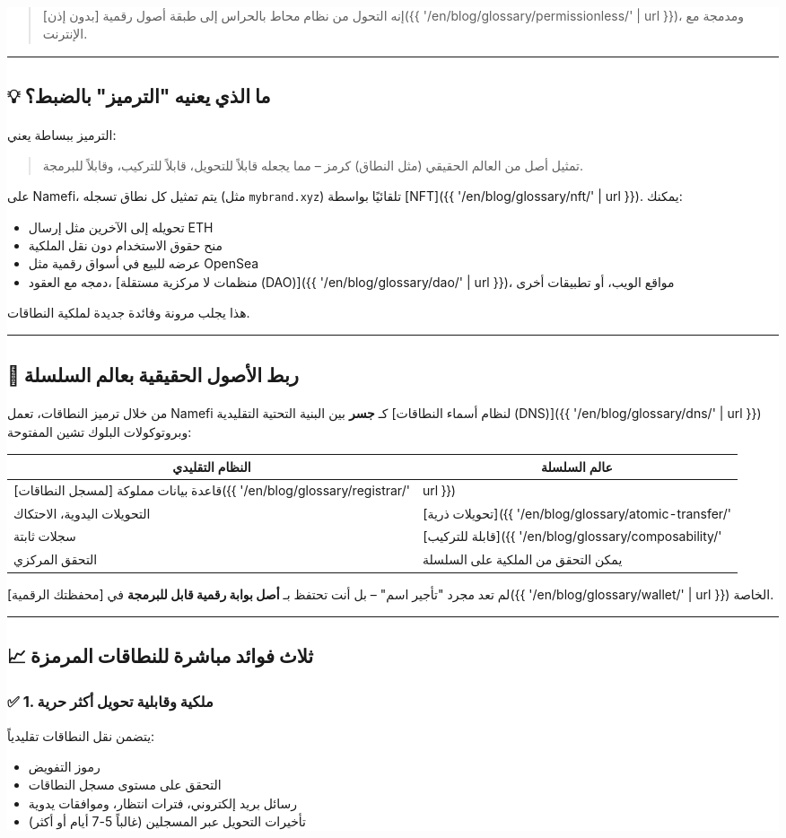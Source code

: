 > إنه التحول من نظام محاط بالحراس إلى طبقة أصول رقمية [بدون إذن]({{ '/en/blog/glossary/permissionless/' | url }})، ومدمجة مع الإنترنت.

---

## 💡 ما الذي يعنيه "الترميز" بالضبط؟

الترميز ببساطة يعني:

> تمثيل أصل من العالم الحقيقي (مثل النطاق) كرمز – مما يجعله قابلاً للتحويل، قابلاً للتركيب، وقابلاً للبرمجة.

على Namefi، يتم تمثيل كل نطاق تسجله (مثل `mybrand.xyz`) تلقائيًا بواسطة [NFT]({{ '/en/blog/glossary/nft/' | url }}). يمكنك:

- تحويله إلى الآخرين مثل إرسال ETH
- منح حقوق الاستخدام دون نقل الملكية
- عرضه للبيع في أسواق رقمية مثل OpenSea
- دمجه مع العقود، [منظمات لا مركزية مستقلة (DAO)]({{ '/en/blog/glossary/dao/' | url }})، مواقع الويب، أو تطبيقات أخرى

هذا يجلب مرونة وفائدة جديدة لملكية النطاقات.

---

## 🌉 ربط الأصول الحقيقية بعالم السلسلة

من خلال ترميز النطاقات، تعمل Namefi كـ **جسر** بين البنية التحتية التقليدية [لنظام أسماء النطاقات (DNS)]({{ '/en/blog/glossary/dns/' | url }}) وبروتوكولات البلوك تشين المفتوحة:

| النظام التقليدي                       | عالم السلسلة                               |
|------------------------------------|------------------------------------------|
| قاعدة بيانات مملوكة [لمسجل النطاقات]({{ '/en/blog/glossary/registrar/' | url }}) | [عقود ذكية]({{ '/en/blog/glossary/smart-contract/' | url }}) على سلاسل الكتل العامة |
| التحويلات اليدوية، الاحتكاك             | [تحويلات ذرية]({{ '/en/blog/glossary/atomic-transfer/' | url }}) فورية           |
| سجلات ثابتة                           | [قابلة للتركيب]({{ '/en/blog/glossary/composability/' | url }}) في التمويل اللامركزي، الهوية، [منظمات لا مركزية مستقلة (DAO)]({{ '/en/blog/glossary/dao/' | url }}) |
| التحقق المركزي                        | يمكن التحقق من الملكية على السلسلة       |

لم تعد مجرد "تأجير اسم" – بل أنت تحتفظ بـ **أصل بوابة رقمية قابل للبرمجة** في [محفظتك الرقمية]({{ '/en/blog/glossary/wallet/' | url }}) الخاصة.

---

## 📈 ثلاث فوائد مباشرة للنطاقات المرمزة

### ✅ 1. ملكية وقابلية تحويل أكثر حرية

يتضمن نقل النطاقات تقليدياً:

- رموز التفويض
- التحقق على مستوى مسجل النطاقات
- رسائل بريد إلكتروني، فترات انتظار، وموافقات يدوية
- تأخيرات التحويل عبر المسجلين (غالباً 5-7 أيام أو أكثر)
